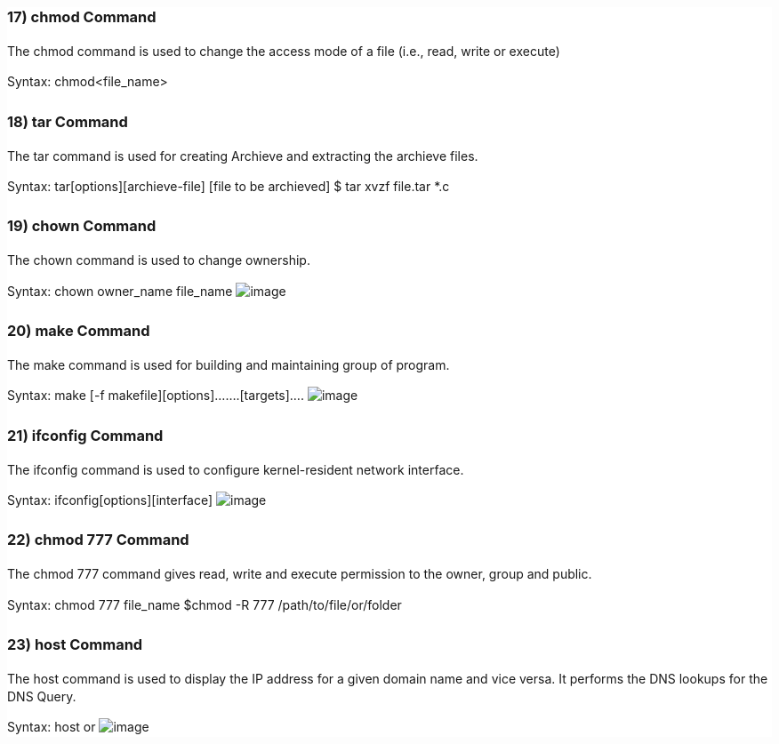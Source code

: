 
### 17)	chmod Command

The chmod command is used to change the access mode of a file (i.e., read, write or execute)

Syntax: chmod<options><permissions><file_name>


### 18)	tar Command

The tar command is used for creating Archieve and extracting the archieve files.

Syntax: tar[options][archieve-file] [file to be archieved]
$ tar xvzf file.tar *.c
 
### 19)	chown Command

The chown command is used to change ownership.

Syntax: chown owner_name file_name
![image](https://github.com/Harishragav123/Ex-01-Linux-Commands/assets/135584731/46221762-4356-4781-acde-07733c4a3368)


### 20)	make Command

The make command is used for building and maintaining group of program.

Syntax: make [-f makefile][options]…….[targets]….
![image](https://github.com/Harishragav123/Ex-01-Linux-Commands/assets/135584731/b89be45e-48a7-405f-985e-5656cb0cad76)



### 21)	ifconfig Command

The ifconfig command is used to configure kernel-resident network interface.

Syntax: ifconfig[options][interface]
![image](https://github.com/Harishragav123/Ex-01-Linux-Commands/assets/135584731/36a7939f-9df9-484f-a449-69bf95832c4c)


### 22)	chmod 777 Command

The chmod 777 command gives read, write and execute permission to the owner, group and public.

Syntax: chmod 777 file_name
$chmod -R 777 /path/to/file/or/folder

 
### 23)	host Command

The host command is used to display the IP address for a given domain name and vice versa. It performs the DNS lookups for the DNS Query.

Syntax: host <domain name> or <ip address>
![image](https://github.com/Harishragav123/Ex-01-Linux-Commands/assets/135584731/a854b770-48a3-4a55-a5b2-935741e3e4ef)
